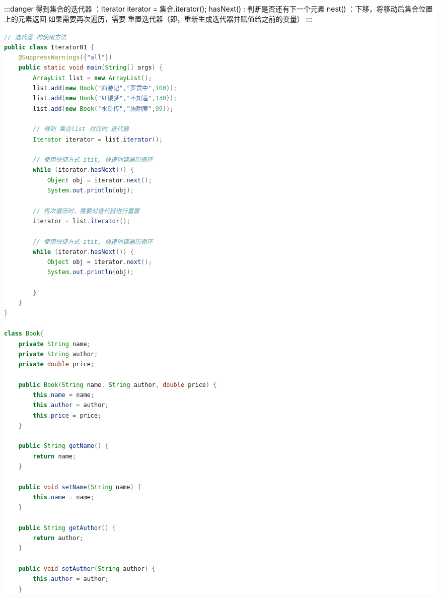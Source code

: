 :::danger
得到集合的迭代器 ：Iterator iterator = 集合.iterator();
hasNext() : 判断是否还有下一个元素
nest() ：下移，将移动后集合位置上的元素返回
如果需要再次遍历，需要 重置迭代器（即，重新生成迭代器并赋值给之前的变量）
:::

```java
// 迭代器 的使用方法
public class Iterator01 {
    @SuppressWarnings({"all"})
    public static void main(String[] args) {
        ArrayList list = new ArrayList();
        list.add(new Book("西游记","罗贯中",100));
        list.add(new Book("红楼梦","不知道",130));
        list.add(new Book("水浒传","施耐庵",99));

        // 得到 集合list 对应的 迭代器
        Iterator iterator = list.iterator();

        // 使用快捷方式 itit, 快速创建遍历循环
        while (iterator.hasNext()) {
            Object obj = iterator.next();
            System.out.println(obj);
        
        // 再次遍历时，需要对迭代器进行重置
        iterator = list.iterator();
            
        // 使用快捷方式 itit, 快速创建遍历循环
        while (iterator.hasNext()) {
            Object obj = iterator.next();
            System.out.println(obj);

        }
    }
}

class Book{
    private String name;
    private String author;
    private double price;

    public Book(String name, String author, double price) {
        this.name = name;
        this.author = author;
        this.price = price;
    }

    public String getName() {
        return name;
    }

    public void setName(String name) {
        this.name = name;
    }

    public String getAuthor() {
        return author;
    }

    public void setAuthor(String author) {
        this.author = author;
    }

```